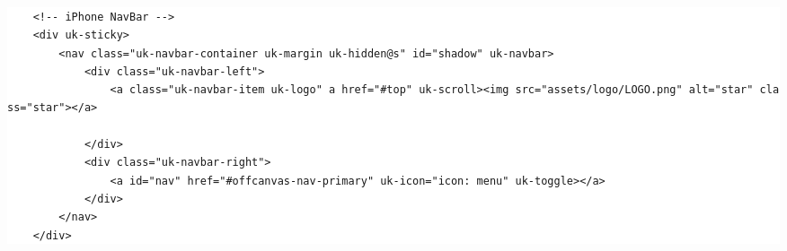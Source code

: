
        <!-- iPhone NavBar -->
        <div uk-sticky>
            <nav class="uk-navbar-container uk-margin uk-hidden@s" id="shadow" uk-navbar>
                <div class="uk-navbar-left">
                    <a class="uk-navbar-item uk-logo" a href="#top" uk-scroll><img src="assets/logo/LOGO.png" alt="star" class="star"></a>
                    
                </div>
                <div class="uk-navbar-right">
                    <a id="nav" href="#offcanvas-nav-primary" uk-icon="icon: menu" uk-toggle></a>
                </div>
            </nav>
        </div>
